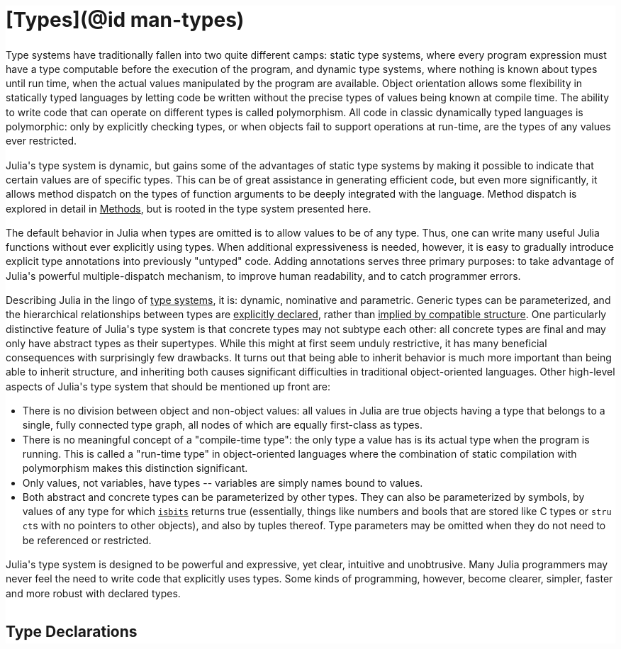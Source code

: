 # [Types](@id man-types)

Type systems have traditionally fallen into two quite different camps: static type systems, where every program expression must have a type computable before the execution of the program, and dynamic type systems, where nothing is known about types until run time, when the actual values manipulated by the program are available. Object orientation allows some flexibility in statically typed languages by letting code be written without the precise types of values being known at compile time. The ability to write code that can operate on different types is called polymorphism. All code in classic dynamically typed languages is polymorphic: only by explicitly checking types, or when objects fail to support operations at run-time, are the types of any values ever restricted.

Julia's type system is dynamic, but gains some of the advantages of static type systems by making it possible to indicate that certain values are of specific types. This can be of great assistance in generating efficient code, but even more significantly, it allows method dispatch on the types of function arguments to be deeply integrated with the language. Method dispatch is explored in detail in [Methods](@ref), but is rooted in the type system presented here.

The default behavior in Julia when types are omitted is to allow values to be of any type. Thus, one can write many useful Julia functions without ever explicitly using types. When additional expressiveness is needed, however, it is easy to gradually introduce explicit type annotations into previously "untyped" code. Adding annotations serves three primary purposes: to take advantage of Julia's powerful multiple-dispatch mechanism, to improve human readability, and to catch programmer errors.

Describing Julia in the lingo of [type systems](https://en.wikipedia.org/wiki/Type_system), it is: dynamic, nominative and parametric. Generic types can be parameterized, and the hierarchical relationships between types are [explicitly declared](https://en.wikipedia.org/wiki/Nominal_type_system), rather than [implied by compatible structure](https://en.wikipedia.org/wiki/Structural_type_system). One particularly distinctive feature of Julia's type system is that concrete types may not subtype each other: all concrete types are final and may only have abstract types as their supertypes. While this might at first seem unduly restrictive, it has many beneficial consequences with surprisingly few drawbacks. It turns out that being able to inherit behavior is much more important than being able to inherit structure, and inheriting both causes significant difficulties in traditional object-oriented languages. Other high-level aspects of Julia's type system that should be mentioned up front are:

* There is no division between object and non-object values: all values in Julia are true objects having a type that belongs to a single, fully connected type graph, all nodes of which are equally first-class as types.
* There is no meaningful concept of a "compile-time type": the only type a value has is its actual type when the program is running. This is called a "run-time type" in object-oriented languages where the combination of static compilation with polymorphism makes this distinction significant.
* Only values, not variables, have types -- variables are simply names bound to values.
* Both abstract and concrete types can be parameterized by other types. They can also be parameterized by symbols, by values of any type for which [`isbits`](@ref) returns true (essentially, things like numbers and bools that are stored like C types or `struct`s with no pointers to other objects), and also by tuples thereof. Type parameters may be omitted when they do not need to be referenced or restricted.

Julia's type system is designed to be powerful and expressive, yet clear, intuitive and unobtrusive. Many Julia programmers may never feel the need to write code that explicitly uses types. Some kinds of programming, however, become clearer, simpler, faster and more robust with declared types.

## Type Declarations

